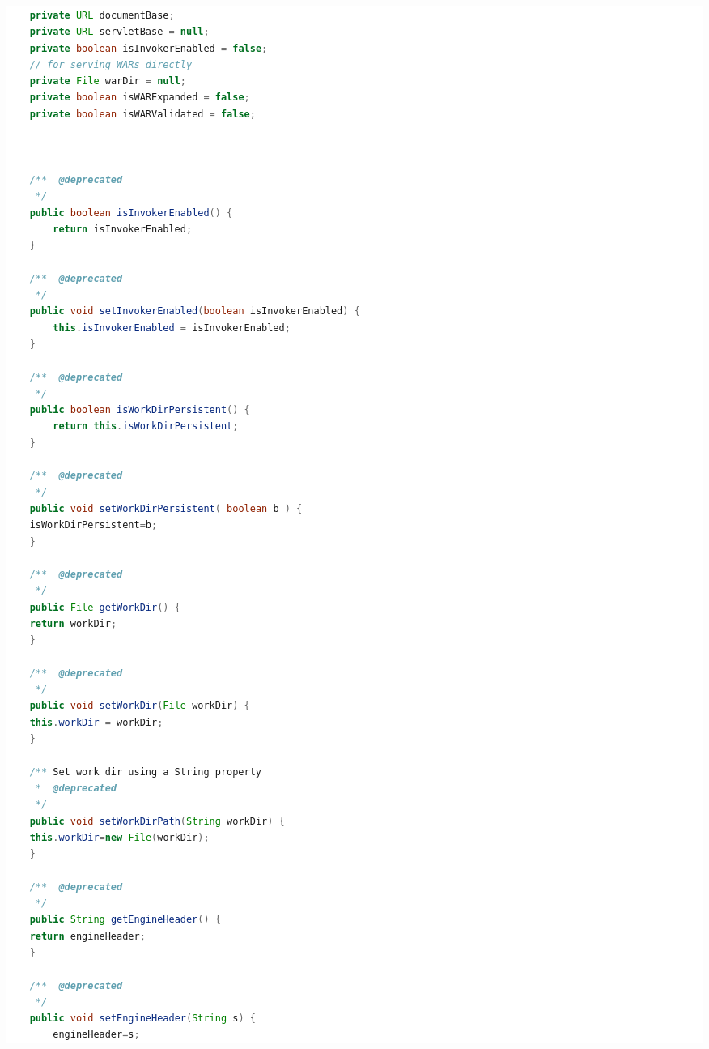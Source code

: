 ```java
    private URL documentBase;
    private URL servletBase = null;
    private boolean isInvokerEnabled = false;
    // for serving WARs directly 
    private File warDir = null;
    private boolean isWARExpanded = false;
    private boolean isWARValidated = false;



    /**  @deprecated
     */
    public boolean isInvokerEnabled() {
        return isInvokerEnabled;
    }
    
    /**  @deprecated
     */
    public void setInvokerEnabled(boolean isInvokerEnabled) {
        this.isInvokerEnabled = isInvokerEnabled;
    }

    /**  @deprecated
     */
    public boolean isWorkDirPersistent() {
        return this.isWorkDirPersistent;
    }

    /**  @deprecated
     */
    public void setWorkDirPersistent( boolean b ) {
	isWorkDirPersistent=b;
    }
    
    /**  @deprecated
     */
    public File getWorkDir() {
	return workDir;
    }

    /**  @deprecated
     */
    public void setWorkDir(File workDir) {
	this.workDir = workDir;
    }

    /** Set work dir using a String property
     *  @deprecated
     */
    public void setWorkDirPath(String workDir) {
	this.workDir=new File(workDir);
    }

    /**  @deprecated
     */
    public String getEngineHeader() {
	return engineHeader;
    }

    /**  @deprecated
     */
    public void setEngineHeader(String s) {
        engineHeader=s;
```